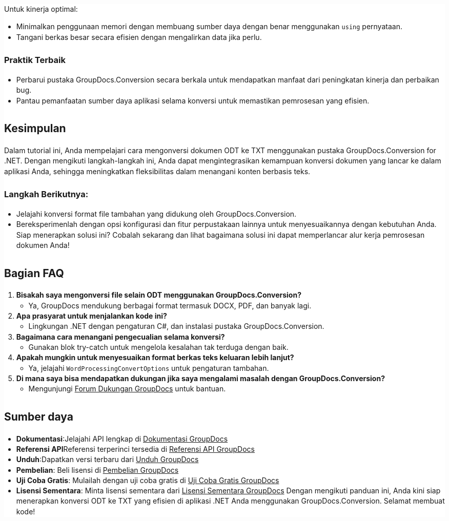 Untuk kinerja optimal:
- Minimalkan penggunaan memori dengan membuang sumber daya dengan benar menggunakan `using` pernyataan.
- Tangani berkas besar secara efisien dengan mengalirkan data jika perlu.
### Praktik Terbaik
- Perbarui pustaka GroupDocs.Conversion secara berkala untuk mendapatkan manfaat dari peningkatan kinerja dan perbaikan bug.
- Pantau pemanfaatan sumber daya aplikasi selama konversi untuk memastikan pemrosesan yang efisien.
## Kesimpulan
Dalam tutorial ini, Anda mempelajari cara mengonversi dokumen ODT ke TXT menggunakan pustaka GroupDocs.Conversion for .NET. Dengan mengikuti langkah-langkah ini, Anda dapat mengintegrasikan kemampuan konversi dokumen yang lancar ke dalam aplikasi Anda, sehingga meningkatkan fleksibilitas dalam menangani konten berbasis teks.
### Langkah Berikutnya:
- Jelajahi konversi format file tambahan yang didukung oleh GroupDocs.Conversion.
- Bereksperimenlah dengan opsi konfigurasi dan fitur perpustakaan lainnya untuk menyesuaikannya dengan kebutuhan Anda.
Siap menerapkan solusi ini? Cobalah sekarang dan lihat bagaimana solusi ini dapat memperlancar alur kerja pemrosesan dokumen Anda!
## Bagian FAQ
1. **Bisakah saya mengonversi file selain ODT menggunakan GroupDocs.Conversion?**
   - Ya, GroupDocs mendukung berbagai format termasuk DOCX, PDF, dan banyak lagi.
2. **Apa prasyarat untuk menjalankan kode ini?**
   - Lingkungan .NET dengan pengaturan C#, dan instalasi pustaka GroupDocs.Conversion.
3. **Bagaimana cara menangani pengecualian selama konversi?**
   - Gunakan blok try-catch untuk mengelola kesalahan tak terduga dengan baik.
4. **Apakah mungkin untuk menyesuaikan format berkas teks keluaran lebih lanjut?**
   - Ya, jelajahi `WordProcessingConvertOptions` untuk pengaturan tambahan.
5. **Di mana saya bisa mendapatkan dukungan jika saya mengalami masalah dengan GroupDocs.Conversion?**
   - Mengunjungi [Forum Dukungan GroupDocs](https://forum.groupdocs.com/c/conversion/10) untuk bantuan.
## Sumber daya
- **Dokumentasi**:Jelajahi API lengkap di [Dokumentasi GroupDocs](https://docs.groupdocs.com/conversion/net/)
- **Referensi API**Referensi terperinci tersedia di [Referensi API GroupDocs](https://reference.groupdocs.com/conversion/net/)
- **Unduh**:Dapatkan versi terbaru dari [Unduh GroupDocs](https://releases.groupdocs.com/conversion/net/)
- **Pembelian**: Beli lisensi di [Pembelian GroupDocs](https://purchase.groupdocs.com/buy)
- **Uji Coba Gratis**: Mulailah dengan uji coba gratis di [Uji Coba Gratis GroupDocs](https://releases.groupdocs.com/conversion/net/)
- **Lisensi Sementara**: Minta lisensi sementara dari [Lisensi Sementara GroupDocs](https://purchase.groupdocs.com/temporary-license/)
Dengan mengikuti panduan ini, Anda kini siap menerapkan konversi ODT ke TXT yang efisien di aplikasi .NET Anda menggunakan GroupDocs.Conversion. Selamat membuat kode!